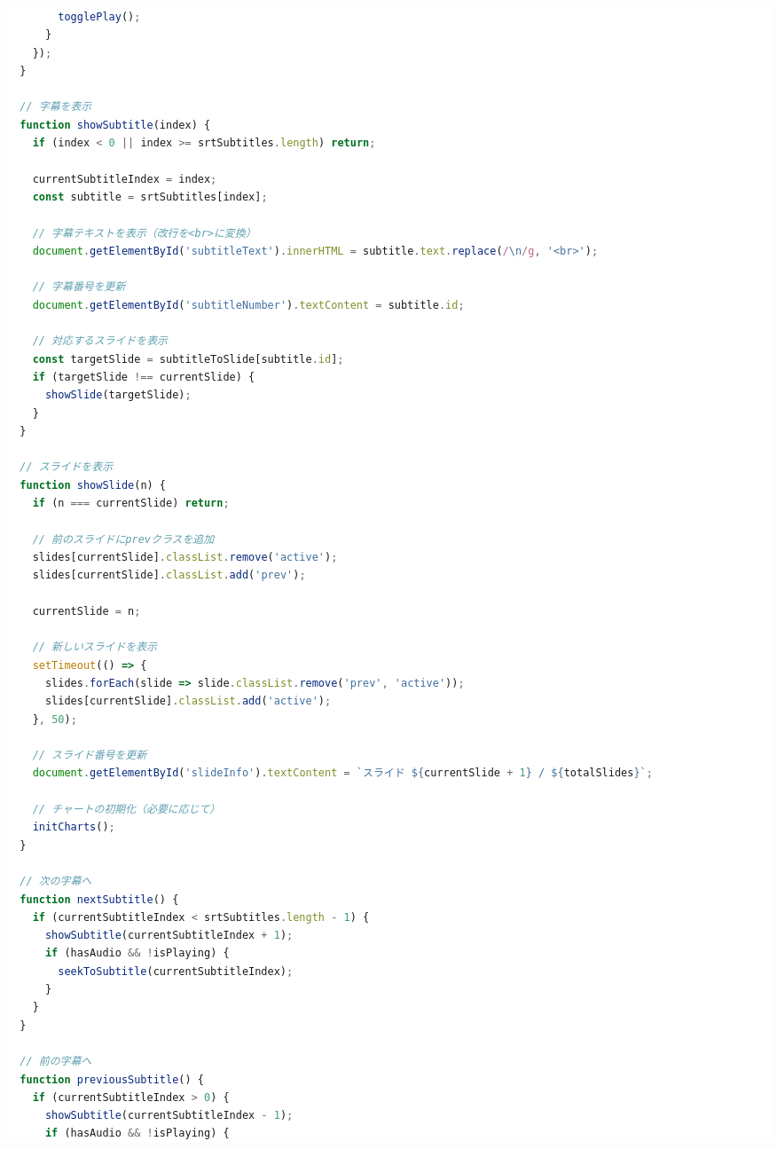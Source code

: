 ```javascript
        togglePlay();
      }
    });
  }
  
  // 字幕を表示
  function showSubtitle(index) {
    if (index < 0 || index >= srtSubtitles.length) return;
    
    currentSubtitleIndex = index;
    const subtitle = srtSubtitles[index];
    
    // 字幕テキストを表示（改行を<br>に変換）
    document.getElementById('subtitleText').innerHTML = subtitle.text.replace(/\n/g, '<br>');
    
    // 字幕番号を更新
    document.getElementById('subtitleNumber').textContent = subtitle.id;
    
    // 対応するスライドを表示
    const targetSlide = subtitleToSlide[subtitle.id];
    if (targetSlide !== currentSlide) {
      showSlide(targetSlide);
    }
  }
  
  // スライドを表示
  function showSlide(n) {
    if (n === currentSlide) return;
    
    // 前のスライドにprevクラスを追加
    slides[currentSlide].classList.remove('active');
    slides[currentSlide].classList.add('prev');
    
    currentSlide = n;
    
    // 新しいスライドを表示
    setTimeout(() => {
      slides.forEach(slide => slide.classList.remove('prev', 'active'));
      slides[currentSlide].classList.add('active');
    }, 50);
    
    // スライド番号を更新
    document.getElementById('slideInfo').textContent = `スライド ${currentSlide + 1} / ${totalSlides}`;
    
    // チャートの初期化（必要に応じて）
    initCharts();
  }
  
  // 次の字幕へ
  function nextSubtitle() {
    if (currentSubtitleIndex < srtSubtitles.length - 1) {
      showSubtitle(currentSubtitleIndex + 1);
      if (hasAudio && !isPlaying) {
        seekToSubtitle(currentSubtitleIndex);
      }
    }
  }
  
  // 前の字幕へ
  function previousSubtitle() {
    if (currentSubtitleIndex > 0) {
      showSubtitle(currentSubtitleIndex - 1);
      if (hasAudio && !isPlaying) {
```